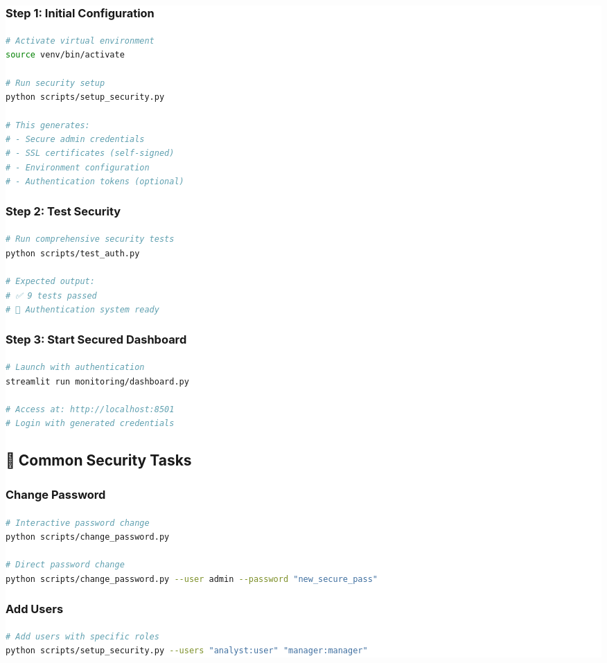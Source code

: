 ### Step 1: Initial Configuration
```bash
# Activate virtual environment
source venv/bin/activate

# Run security setup
python scripts/setup_security.py

# This generates:
# - Secure admin credentials
# - SSL certificates (self-signed)
# - Environment configuration
# - Authentication tokens (optional)
```

### Step 2: Test Security
```bash
# Run comprehensive security tests
python scripts/test_auth.py

# Expected output:
# ✅ 9 tests passed
# 🎉 Authentication system ready
```

### Step 3: Start Secured Dashboard
```bash
# Launch with authentication
streamlit run monitoring/dashboard.py

# Access at: http://localhost:8501
# Login with generated credentials
```

## 🔑 Common Security Tasks

### Change Password
```bash
# Interactive password change
python scripts/change_password.py

# Direct password change
python scripts/change_password.py --user admin --password "new_secure_pass"
```

### Add Users
```bash
# Add users with specific roles
python scripts/setup_security.py --users "analyst:user" "manager:manager"
```

